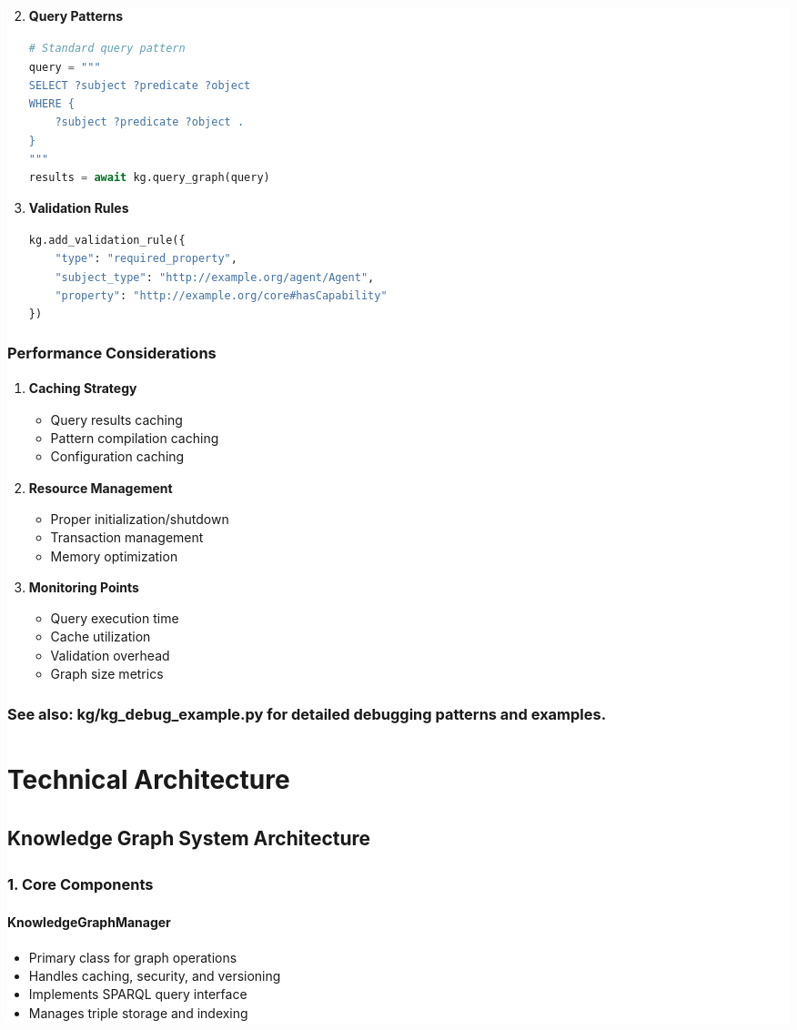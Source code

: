 2. **Query Patterns**
   ```python
   # Standard query pattern
   query = """
   SELECT ?subject ?predicate ?object
   WHERE {
       ?subject ?predicate ?object .
   }
   """
   results = await kg.query_graph(query)
   ```

3. **Validation Rules**
   ```python
   kg.add_validation_rule({
       "type": "required_property",
       "subject_type": "http://example.org/agent/Agent",
       "property": "http://example.org/core#hasCapability"
   })
   ```

### Performance Considerations

1. **Caching Strategy**
   - Query results caching
   - Pattern compilation caching
   - Configuration caching

2. **Resource Management**
   - Proper initialization/shutdown
   - Transaction management
   - Memory optimization

3. **Monitoring Points**
   - Query execution time
   - Cache utilization
   - Validation overhead
   - Graph size metrics

### See also: kg/kg_debug_example.py for detailed debugging patterns and examples.

# Technical Architecture

## Knowledge Graph System Architecture

### 1. Core Components

#### KnowledgeGraphManager
- Primary class for graph operations
- Handles caching, security, and versioning
- Implements SPARQL query interface
- Manages triple storage and indexing
